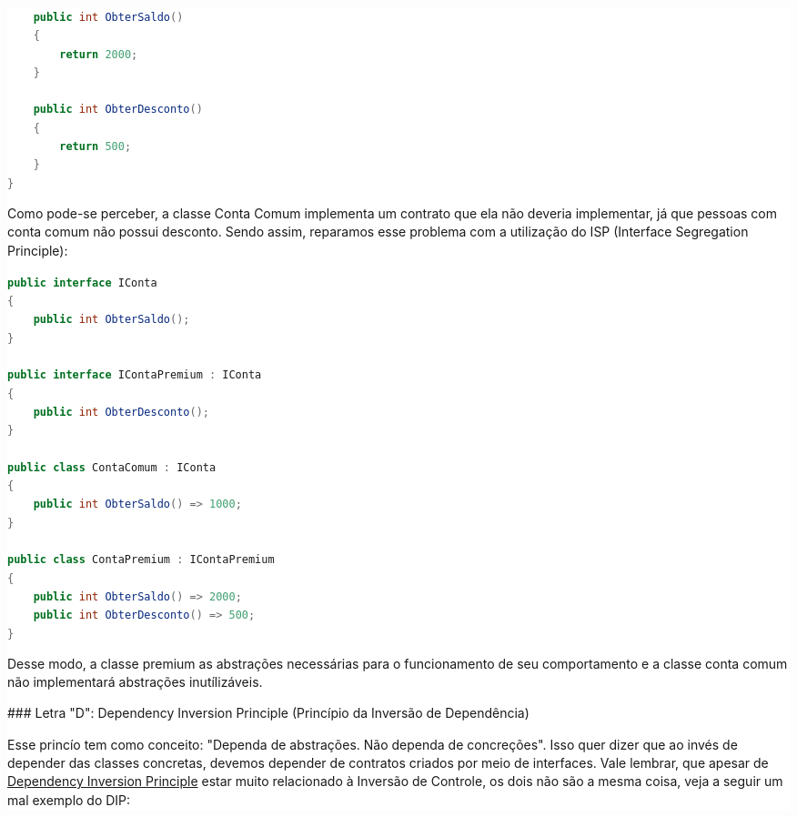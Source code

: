 ```cs
    public int ObterSaldo()
    {
        return 2000;
    }

    public int ObterDesconto()
    {
        return 500;
    }
}
```

Como pode-se perceber, a classe Conta Comum implementa um contrato que ela não deveria implementar, já que pessoas com conta comum não possui desconto. Sendo assim, reparamos esse problema com a utilização do ISP (Interface Segregation Principle):

```cs
public interface IConta
{
    public int ObterSaldo();
}

public interface IContaPremium : IConta
{
    public int ObterDesconto();
}

public class ContaComum : IConta
{
    public int ObterSaldo() => 1000;
}

public class ContaPremium : IContaPremium
{
    public int ObterSaldo() => 2000;
    public int ObterDesconto() => 500;
}

```

Desse modo, a classe premium as abstrações necessárias para o funcionamento de seu comportamento e a classe conta comum não implementará abstrações inutílizáveis.

<div id="dip"></div>
### Letra "D": Dependency Inversion Principle (Princípio da Inversão de Dependência)

Esse princío tem como conceito: "Dependa de abstrações. Não dependa de concreções". Isso quer dizer que ao invés de depender das classes concretas, devemos depender de contratos criados por meio de interfaces. Vale lembrar, que apesar de [Dependency Inversion Principle](https://balta.io/blog/dependency-inversion-principle) estar muito relacionado à Inversão de Controle, os dois não são a mesma coisa, veja a seguir um mal exemplo do DIP:
